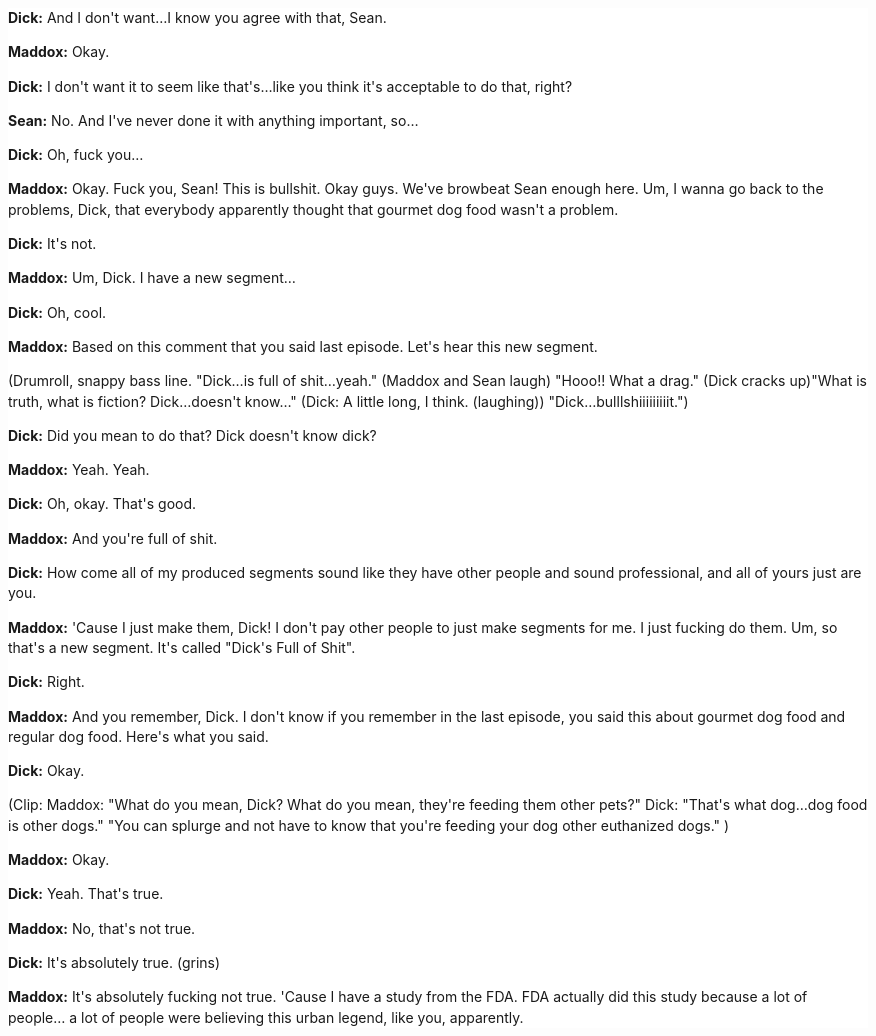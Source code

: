 **Dick:** And I don't want…I know you agree with that, Sean.

**Maddox:** Okay.

**Dick:** I don't want it to seem like that's…like you think it's acceptable to do that, right?

**Sean:** No. And I've never done it with anything important, so…

**Dick:** Oh, fuck you…

**Maddox:** Okay. Fuck you, Sean! This is bullshit. Okay guys. We've browbeat Sean enough here. Um, I wanna go back to the problems, Dick, that everybody apparently thought that gourmet dog food wasn't a problem.

**Dick:** It's not.

**Maddox:** Um, Dick. I have a new segment…

**Dick:** Oh, cool.

**Maddox:** Based on this comment that you said last episode. Let's hear this new segment.

(Drumroll, snappy bass line. "Dick…is full of shit…yeah." (Maddox and Sean laugh) "Hooo!! What a drag." (Dick cracks up)"What is truth, what is fiction? Dick…doesn't know…" (Dick: A little long, I think. (laughing)) "Dick…bulllshiiiiiiiiit.")

**Dick:** Did you mean to do that? Dick doesn't know dick?

**Maddox:** Yeah. Yeah.

**Dick:** Oh, okay. That's good.

**Maddox:** And you're full of shit.

**Dick:** How come all of my produced segments sound like they have other people and sound professional, and all of yours just are you.

**Maddox:** 'Cause I just make them, Dick! I don't pay other people to just make segments for me. I just fucking do them. Um, so that's a new segment. It's called "Dick's Full of Shit".

**Dick:** Right.

**Maddox:** And you remember, Dick. I don't know if you remember in the last episode, you said this about gourmet dog food and regular dog food. Here's what you said.

**Dick:** Okay.

(Clip: Maddox: "What do you mean, Dick? What do you mean, they're feeding them other pets?" Dick: "That's what dog…dog food is other dogs." "You can splurge and not have to know that you're feeding your dog other euthanized dogs." )

**Maddox:** Okay.

**Dick:** Yeah. That's true.

**Maddox:** No, that's not true.

**Dick:** It's absolutely true. (grins)

**Maddox:** It's absolutely fucking not true. 'Cause I have a study from the FDA. FDA actually did this study because a lot of people… a lot of people were believing this urban legend, like you, apparently.
